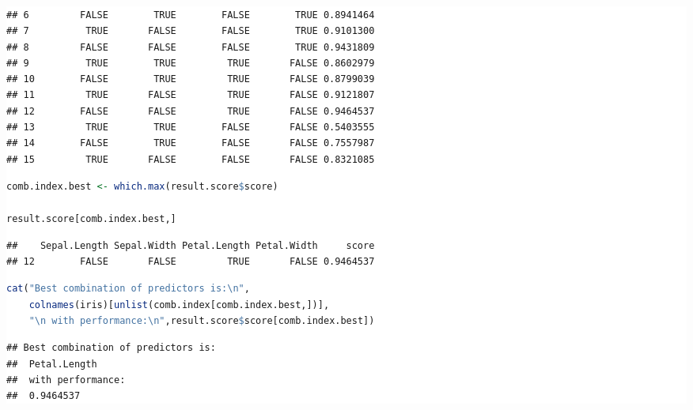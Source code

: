     ## 6         FALSE        TRUE        FALSE        TRUE 0.8941464
    ## 7          TRUE       FALSE        FALSE        TRUE 0.9101300
    ## 8         FALSE       FALSE        FALSE        TRUE 0.9431809
    ## 9          TRUE        TRUE         TRUE       FALSE 0.8602979
    ## 10        FALSE        TRUE         TRUE       FALSE 0.8799039
    ## 11         TRUE       FALSE         TRUE       FALSE 0.9121807
    ## 12        FALSE       FALSE         TRUE       FALSE 0.9464537
    ## 13         TRUE        TRUE        FALSE       FALSE 0.5403555
    ## 14        FALSE        TRUE        FALSE       FALSE 0.7557987
    ## 15         TRUE       FALSE        FALSE       FALSE 0.8321085

``` r
comb.index.best <- which.max(result.score$score)

result.score[comb.index.best,] 
```

    ##    Sepal.Length Sepal.Width Petal.Length Petal.Width     score
    ## 12        FALSE       FALSE         TRUE       FALSE 0.9464537

``` r
cat("Best combination of predictors is:\n",
    colnames(iris)[unlist(comb.index[comb.index.best,])],
    "\n with performance:\n",result.score$score[comb.index.best])
```

    ## Best combination of predictors is:
    ##  Petal.Length 
    ##  with performance:
    ##  0.9464537
